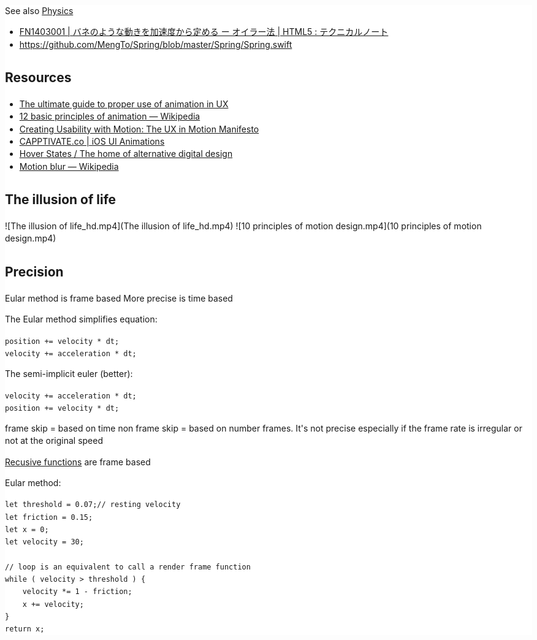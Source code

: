 See also [Physics](Physics)

- [FN1403001 | バネのような動きを加速度から定める ー オイラー法 | HTML5 : テクニカルノート](http://www.fumiononaka.com/Business/html5/FN1403001.html)
- https://github.com/MengTo/Spring/blob/master/Spring/Spring.swift

## Resources

- [The ultimate guide to proper use of animation in UX](https://uxdesign.cc/the-ultimate-guide-to-proper-use-of-animation-in-ux-10bd98614fa9)
- [12 basic principles of animation — Wikipedia](https://en.wikipedia.org/wiki/12_basic_principles_of_animation)
- [Creating Usability with Motion: The UX in Motion Manifesto](https://medium.com/@ux_in_motion/creating-usability-with-motion-the-ux-in-motion-manifesto-a87a4584ddc)
- [CAPPTIVATE.co | iOS UI Animations](http://capptivate.co/)
- [Hover States / The home of alternative digital design](http://hoverstat.es/)
- [Motion blur — Wikipedia](https://en.wikipedia.org/wiki/Motion_blur)

## The illusion of life

![The illusion of life_hd.mp4](The illusion of life_hd.mp4)
![10 principles of motion design.mp4](10 principles of motion design.mp4)

## Precision

Eular method is frame based
More precise is time based

The Eular method simplifies equation:

	position += velocity * dt;
	velocity += acceleration * dt;

The semi-implicit euler (better):

	velocity += acceleration * dt;
	position += velocity * dt;

frame skip = based on time
non frame skip = based on number frames. It's not precise especially if the frame rate is irregular or not at the original speed

[Recusive functions](https://en.wikipedia.org/wiki/Recursive_function) are frame based

Eular method:

	let threshold = 0.07;// resting velocity
	let friction = 0.15;
	let x = 0;
	let velocity = 30;
	
	// loop is an equivalent to call a render frame function
	while ( velocity > threshold ) {
		velocity *= 1 - friction;
		x += velocity;
	}
	return x;
